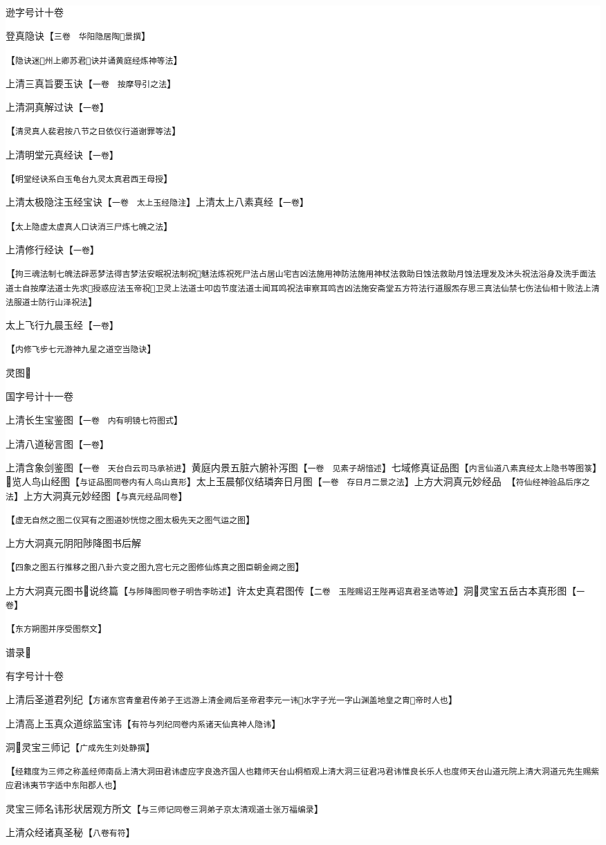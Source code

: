 逊字号计十卷  

登真隐诀【`三卷　华阳隐居陶景撰`】  

【`隐诀迷州上卿苏君诀并诵黄庭经炼神等法`】  

上清三真旨要玉诀【`一卷　按摩导引之法`】  

上清洞真解过诀【`一卷`】  

【`清灵真人裴君按八节之日依仪行道谢罪等法`】  

上清明堂元真经诀【`一卷`】  

【`明堂经诀系白玉龟台九灵太真君西王母授`】  

上清太极隐注玉经宝诀【`一卷　太上玉经隐注`】上清太上八素真经【`一卷`】  

【`太上隐虚太虚真人口诀消三尸炼七魄之法`】  

上清修行经诀【`一卷`】  

【`拘三魂法制七魄法辟恶梦法得吉梦法安眠祝法制祝魅法炼祝死尸法占居山宅吉凶法施用神防法施用神杖法救助日蚀法救助月蚀法理发及沐头祝法浴身及洗手面法道士自按摩法道士先求授惑应法玉帝祝卫灵上法道士叩齿节度法道士闻耳鸣祝法审察耳鸣吉凶法施安斋堂五方符法行道服炁存思三真法仙禁七伤法仙相十败法上清法服道士防行山泽祝法`】  

太上飞行九晨玉经【`一卷`】  

【`内修飞步七元游神九星之道空当隐诀`】  

灵图  

国字号计十一卷  

上清长生宝鉴图【`一卷　内有明镜七符图式`】  

上清八道秘言图【`一卷`】  

上清含象剑鉴图【`一卷　天台白云司马承祯进`】黄庭内景五脏六腑补泻图【`一卷　见素子胡愔述`】七域修真证品图【`内言仙道八素真经太上隐书等图箓`】览人鸟山经图【`与证品图同卷内有人鸟山真形`】太上玉晨郁仪结璘奔日月图【`一卷　存日月二景之法`】上方大洞真元妙经品　【`符仙经神验品后序之法`】上方大洞真元妙经图【`与真元经品同卷`】  

【`虚无自然之图二仪冥有之图道妙恍惚之图太极先天之图气运之图`】  

上方大洞真元阴阳陟降图书后解  

【`四象之图五行推移之图八卦六变之图九宫七元之图修仙炼真之图臣朝金阙之图`】  

上方大洞真元图书说终篇【`与陟降图同卷子明告李昉述`】许太史真君图传【`二卷　玉陛赐诏王陛再诏真君圣诰等迹`】洞灵宝五岳古本真形图【`一卷`】  

【`东方朔图并序受图祭文`】  

谱录  

有字号计十卷  

上清后圣道君列纪【`方诸东宫青童君传弟子王远游上清金阙后圣帝君李元一讳水字子光一字山渊盖地皇之胄帝时人也`】  

上清高上玉真众道综监宝讳【`有符与列纪同卷内系诸天仙真神人隐讳`】  

洞灵宝三师记【`广成先生刘处静撰`】  

【`经籍度为三师之称盖经师南岳上清大洞田君讳虚应字良逸齐国人也籍师天台山桐栢观上清大洞三征君冯君讳惟良长乐人也度师天台山道元院上清大洞道元先生赐紫应君讳夷节字适中东阳郡人也`】  

灵宝三师名讳形状居观方所文【`与三师记同卷三洞弟子京太清观道士张万福编录`】  

上清众经诸真圣秘【`八卷有符`】  
